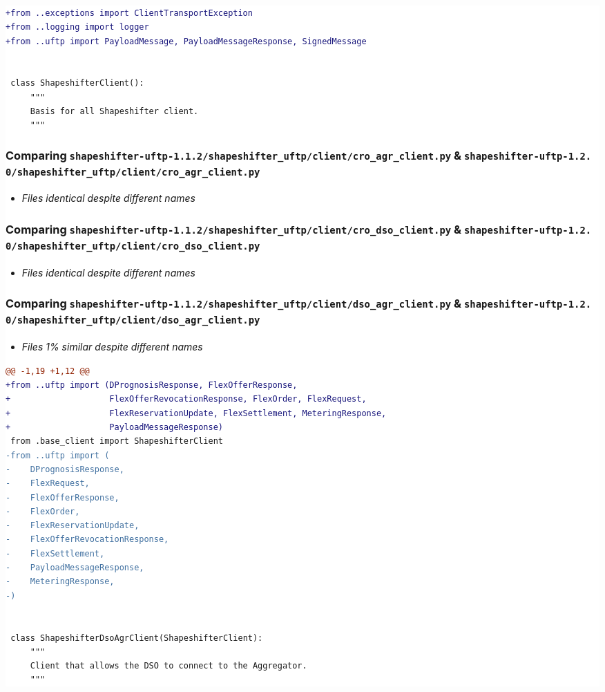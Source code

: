 ```diff
+from ..exceptions import ClientTransportException
+from ..logging import logger
+from ..uftp import PayloadMessage, PayloadMessageResponse, SignedMessage
 
 
 class ShapeshifterClient():
     """
     Basis for all Shapeshifter client.
     """
```

### Comparing `shapeshifter-uftp-1.1.2/shapeshifter_uftp/client/cro_agr_client.py` & `shapeshifter-uftp-1.2.0/shapeshifter_uftp/client/cro_agr_client.py`

 * *Files identical despite different names*

### Comparing `shapeshifter-uftp-1.1.2/shapeshifter_uftp/client/cro_dso_client.py` & `shapeshifter-uftp-1.2.0/shapeshifter_uftp/client/cro_dso_client.py`

 * *Files identical despite different names*

### Comparing `shapeshifter-uftp-1.1.2/shapeshifter_uftp/client/dso_agr_client.py` & `shapeshifter-uftp-1.2.0/shapeshifter_uftp/client/dso_agr_client.py`

 * *Files 1% similar despite different names*

```diff
@@ -1,19 +1,12 @@
+from ..uftp import (DPrognosisResponse, FlexOfferResponse,
+                    FlexOfferRevocationResponse, FlexOrder, FlexRequest,
+                    FlexReservationUpdate, FlexSettlement, MeteringResponse,
+                    PayloadMessageResponse)
 from .base_client import ShapeshifterClient
-from ..uftp import (
-    DPrognosisResponse,
-    FlexRequest,
-    FlexOfferResponse,
-    FlexOrder,
-    FlexReservationUpdate,
-    FlexOfferRevocationResponse,
-    FlexSettlement,
-    PayloadMessageResponse,
-    MeteringResponse,
-)
 
 
 class ShapeshifterDsoAgrClient(ShapeshifterClient):
     """
     Client that allows the DSO to connect to the Aggregator.
     """
```
